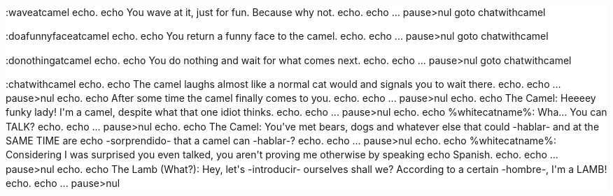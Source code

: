 :waveatcamel
echo.
echo You wave at it, just for fun. Because why not.
echo.
echo ...
pause>nul
goto chatwithcamel

:doafunnyfaceatcamel
echo.
echo You return a funny face to the camel.
echo.
echo ...
pause>nul
goto chatwithcamel

:donothingatcamel
echo.
echo You do nothing and wait for what comes next.
echo.
echo ...
pause>nul
goto chatwithcamel

:chatwithcamel
echo.
echo The camel laughs almost like a normal cat would and signals you to wait there.
echo.
echo ...
pause>nul
echo.
echo After some time the camel finally comes to you.
echo.
echo ...
pause>nul
echo.
echo The Camel: Heeeey funky lady! I'm a camel, despite what that one idiot thinks.
echo.
echo ...
pause>nul
echo.
echo %whitecatname%: Wha... You can TALK?
echo.
echo ...
pause>nul
echo.
echo The Camel: You've met bears, dogs and whatever else that could -hablar- and at the SAME TIME are
echo        -sorprendido- that a camel can -hablar-?
echo.
echo ...
pause>nul
echo.
echo %whitecatname%: Considering I was surprised you even talked, you aren't proving me otherwise by speaking
echo        Spanish.
echo.
echo ...
pause>nul
echo.
echo The Lamb (What?): Hey, let's -introducir- ourselves shall we? According to a certain -hombre-, I'm a LAMB!
echo.
echo ...
pause>nul